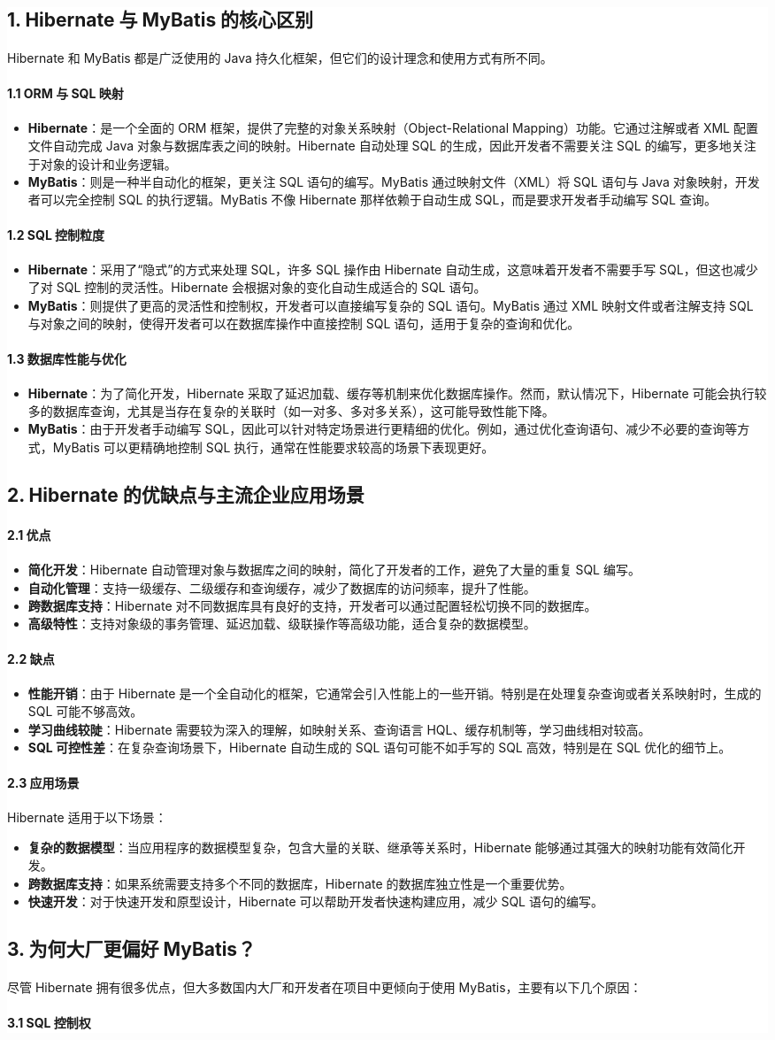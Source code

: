 ## 1. Hibernate 与 MyBatis 的核心区别

Hibernate 和 MyBatis 都是广泛使用的 Java 持久化框架，但它们的设计理念和使用方式有所不同。

#### 1.1 ORM 与 SQL 映射

- **Hibernate**：是一个全面的 ORM 框架，提供了完整的对象关系映射（Object-Relational Mapping）功能。它通过注解或者 XML 配置文件自动完成 Java 对象与数据库表之间的映射。Hibernate 自动处理 SQL 的生成，因此开发者不需要关注 SQL 的编写，更多地关注于对象的设计和业务逻辑。
- **MyBatis**：则是一种半自动化的框架，更关注 SQL 语句的编写。MyBatis 通过映射文件（XML）将 SQL 语句与 Java 对象映射，开发者可以完全控制 SQL 的执行逻辑。MyBatis 不像 Hibernate 那样依赖于自动生成 SQL，而是要求开发者手动编写 SQL 查询。

#### 1.2 SQL 控制粒度

- **Hibernate**：采用了“隐式”的方式来处理 SQL，许多 SQL 操作由 Hibernate 自动生成，这意味着开发者不需要手写 SQL，但这也减少了对 SQL 控制的灵活性。Hibernate 会根据对象的变化自动生成适合的 SQL 语句。
- **MyBatis**：则提供了更高的灵活性和控制权，开发者可以直接编写复杂的 SQL 语句。MyBatis 通过 XML 映射文件或者注解支持 SQL 与对象之间的映射，使得开发者可以在数据库操作中直接控制 SQL 语句，适用于复杂的查询和优化。

#### 1.3 数据库性能与优化

- **Hibernate**：为了简化开发，Hibernate 采取了延迟加载、缓存等机制来优化数据库操作。然而，默认情况下，Hibernate 可能会执行较多的数据库查询，尤其是当存在复杂的关联时（如一对多、多对多关系），这可能导致性能下降。
- **MyBatis**：由于开发者手动编写 SQL，因此可以针对特定场景进行更精细的优化。例如，通过优化查询语句、减少不必要的查询等方式，MyBatis 可以更精确地控制 SQL 执行，通常在性能要求较高的场景下表现更好。

## 2. Hibernate 的优缺点与主流企业应用场景

#### 2.1 优点

- **简化开发**：Hibernate 自动管理对象与数据库之间的映射，简化了开发者的工作，避免了大量的重复 SQL 编写。
- **自动化管理**：支持一级缓存、二级缓存和查询缓存，减少了数据库的访问频率，提升了性能。
- **跨数据库支持**：Hibernate 对不同数据库具有良好的支持，开发者可以通过配置轻松切换不同的数据库。
- **高级特性**：支持对象级的事务管理、延迟加载、级联操作等高级功能，适合复杂的数据模型。

#### 2.2 缺点

- **性能开销**：由于 Hibernate 是一个全自动化的框架，它通常会引入性能上的一些开销。特别是在处理复杂查询或者关系映射时，生成的 SQL 可能不够高效。
- **学习曲线较陡**：Hibernate 需要较为深入的理解，如映射关系、查询语言 HQL、缓存机制等，学习曲线相对较高。
- **SQL 可控性差**：在复杂查询场景下，Hibernate 自动生成的 SQL 语句可能不如手写的 SQL 高效，特别是在 SQL 优化的细节上。

#### 2.3 应用场景

Hibernate 适用于以下场景：

- **复杂的数据模型**：当应用程序的数据模型复杂，包含大量的关联、继承等关系时，Hibernate 能够通过其强大的映射功能有效简化开发。
- **跨数据库支持**：如果系统需要支持多个不同的数据库，Hibernate 的数据库独立性是一个重要优势。
- **快速开发**：对于快速开发和原型设计，Hibernate 可以帮助开发者快速构建应用，减少 SQL 语句的编写。

## 3. 为何大厂更偏好 MyBatis？

尽管 Hibernate 拥有很多优点，但大多数国内大厂和开发者在项目中更倾向于使用 MyBatis，主要有以下几个原因：

#### 3.1 SQL 控制权
